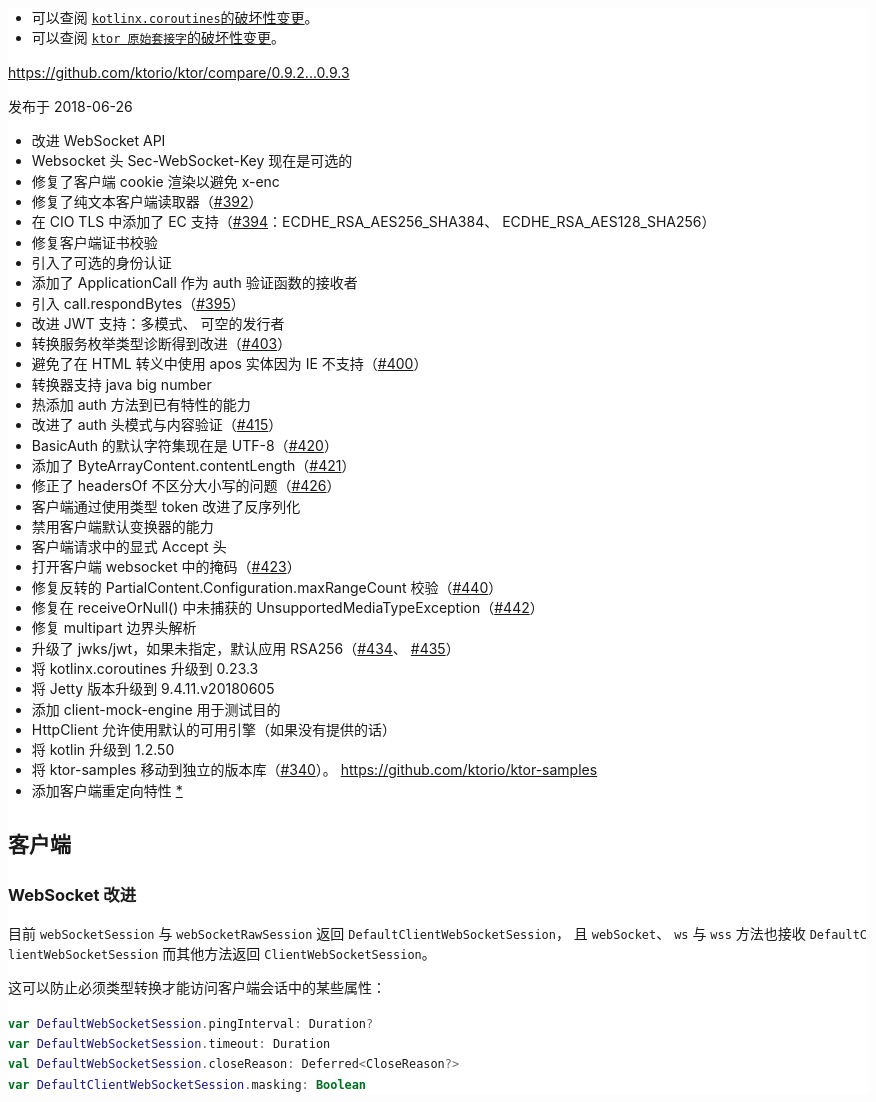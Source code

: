  * 可以查阅 [`kotlinx.coroutines`的破坏性变更](https://github.com/Kotlin/kotlinx.coroutines/blob/master/CHANGES.md#version-0230)。
 * 可以查阅 [`ktor 原始套接字`的破坏性变更](#sockets)。

<https://github.com/ktorio/ktor/compare/0.9.2...0.9.3>

发布于 2018-06-26

* 改进 WebSocket API
* Websocket 头 Sec-WebSocket-Key 现在是可选的
* 修复了客户端 cookie 渲染以避免 x-enc
* 修复了纯文本客户端读取器（[#392]）
* 在 CIO TLS 中添加了 EC 支持（[#394]：ECDHE_RSA_AES256_SHA384、 ECDHE_RSA_AES128_SHA256）
* 修复客户端证书校验
* 引入了可选的身份认证
* 添加了 ApplicationCall 作为 auth 验证函数的接收者
* 引入 call.respondBytes（[#395]）
* 改进 JWT 支持：多模式、 可空的发行者
* 转换服务枚举类型诊断得到改进（[#403]）
* 避免了在 HTML 转义中使用 apos 实体因为 IE 不支持（[#400]）
* 转换器支持 java big number
* 热添加 auth 方法到已有特性的能力
* 改进了 auth 头模式与内容验证（[#415]）
* BasicAuth 的默认字符集现在是 UTF-8（[#420]）
* 添加了 ByteArrayContent.contentLength（[#421]）
* 修正了 headersOf 不区分大小写的问题（[#426]）
* 客户端通过使用类型 token 改进了反序列化
* 禁用客户端默认变换器的能力
* 客户端请求中的显式 Accept 头
* 打开客户端 websocket 中的掩码（[#423]）
* 修复反转的 PartialContent.Configuration.maxRangeCount 校验（[#440]）
* 修复在 receiveOrNull() 中未捕获的 UnsupportedMediaTypeException（[#442]）
* 修复 multipart 边界头解析
* 升级了 jwks/jwt，如果未指定，默认应用 RSA256（[#434]、 [#435]）
* 将 kotlinx.coroutines 升级到 0.23.3
* 将 Jetty 版本升级到 9.4.11.v20180605
* 添加 client-mock-engine 用于测试目的
* HttpClient 允许使用默认的可用引擎（如果没有提供的话）
* 将 kotlin 升级到 1.2.50
* 将 ktor-samples 移动到独立的版本库（[#340]）。 <https://github.com/ktorio/ktor-samples>
* 添加客户端重定向特性 [*](https://github.com/ktorio/ktor/commit/d8a6f5d85170c1f760c5687b374290e8b8f2e60d)

[#392]: https://github.com/ktorio/ktor/issues/392
[#394]: https://github.com/ktorio/ktor/issues/394
[#395]: https://github.com/ktorio/ktor/issues/395
[#403]: https://github.com/ktorio/ktor/issues/403
[#400]: https://github.com/ktorio/ktor/issues/400
[#415]: https://github.com/ktorio/ktor/issues/415
[#420]: https://github.com/ktorio/ktor/issues/420
[#421]: https://github.com/ktorio/ktor/issues/421
[#426]: https://github.com/ktorio/ktor/issues/426
[#423]: https://github.com/ktorio/ktor/issues/423
[#440]: https://github.com/ktorio/ktor/issues/440
[#442]: https://github.com/ktorio/ktor/issues/442
[#434]: https://github.com/ktorio/ktor/issues/434
[#435]: https://github.com/ktorio/ktor/issues/435
[#340]: https://github.com/ktorio/ktor/issues/340

## 客户端

### WebSocket 改进

目前 `webSocketSession` 与 `webSocketRawSession` 返回 `DefaultClientWebSocketSession`，
且 `webSocket`、 `ws` 与 `wss` 方法也接收 `DefaultClientWebSocketSession` 而其他方法返回 `ClientWebSocketSession`。

这可以防止必须类型转换才能访问客户端会话中的某些属性：

```kotlin
var DefaultWebSocketSession.pingInterval: Duration?
var DefaultWebSocketSession.timeout: Duration
val DefaultWebSocketSession.closeReason: Deferred<CloseReason?>
var DefaultClientWebSocketSession.masking: Boolean
```


[#553]: https://github.com/ktorio/ktor/pull/553
[#577]: https://github.com/ktorio/ktor/pull/577
[#559]: https://github.com/ktorio/ktor/pull/559
[#562]: https://github.com/ktorio/ktor/issues/562
[#567]: https://github.com/ktorio/ktor/issues/567
[#419]: https://github.com/ktorio/ktor/issues/419
[#489]: https://github.com/ktorio/ktor/issues/489
[#490]: https://github.com/ktorio/ktor/issues/490
[#493]: https://github.com/ktorio/ktor/issues/493
[#374]: https://github.com/ktorio/ktor/issues/374
[#459]: https://github.com/ktorio/ktor/issues/459
[#471]: https://github.com/ktorio/ktor/issues/471
[#500]: https://github.com/ktorio/ktor/issues/500
[#498]: https://github.com/ktorio/ktor/issues/498
[#534]: https://github.com/ktorio/ktor/issues/534
[#350]: https://github.com/ktorio/ktor/issues/350
[#547]: https://github.com/ktorio/ktor/pull/547
[#329]: https://github.com/ktorio/ktor/issues/329
[#370]: https://github.com/ktorio/ktor/issues/370
[#375]: https://github.com/ktorio/ktor/issues/375
[#380]: https://github.com/ktorio/ktor/issues/380
[#318]: https://github.com/ktorio/ktor/issues/318
[#344]: https://github.com/ktorio/ktor/issues/344
[#291]: https://github.com/ktorio/ktor/issues/291
[#317]: https://github.com/ktorio/ktor/issues/317